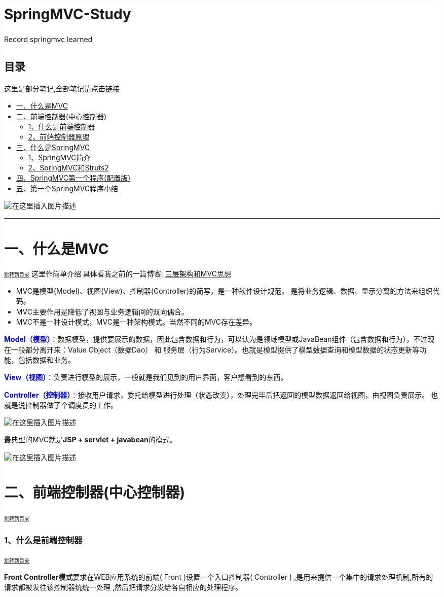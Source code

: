 # SpringMVC-Study
Record springmvc learned

## <span id="j0">目录</span>

这里是部分笔记,全部笔记请点击[链接](https://blog.csdn.net/m0_37989980/article/details/103987924)

- [一、什么是MVC](#j1)
- [二、前端控制器(中心控制器)](#j2)
	- [1、什么是前端控制器](#j3)
	- [2、前端控制器原理](#j4)
- [三、什么是SpringMVC](#j5)
	- [1、SpringMVC简介](#j6)
	- [2、SpringMVC和Struts2](#j7)
- [四、SpringMVC第一个程序(配置版)](#j8)
- [五、第一个SpringMVC程序小结](#j9)

![在这里插入图片描述](https://img-blog.csdnimg.cn/2020030414232473.png)

---

# 一、什么是MVC<span id="j1"></span>
[<font size = 1>跳转到目录</font>](#j0)
这里作简单介绍 具体看我之前的一篇博客: [三层架构和MVC思想](https://blog.csdn.net/m0_37989980/article/details/104128295)

- MVC是模型(Model)、视图(View)、控制器(Controller)的简写，是一种软件设计规范。
是将业务逻辑、数据、显示分离的方法来组织代码。
- MVC主要作用是降低了视图与业务逻辑间的双向偶合。
- MVC不是一种设计模式，MVC是一种架构模式。当然不同的MVC存在差异。

<font color=blue>**Model（模型）**</font>：数据模型，提供要展示的数据，因此包含数据和行为，可以认为是领域模型或JavaBean组件（包含数据和行为），不过现在一般都分离开来：Value Object（数据Dao） 和 服务层（行为Service）。也就是模型提供了模型数据查询和模型数据的状态更新等功能，包括数据和业务。

<font color=blue>**View（视图）</font>**：负责进行模型的展示，一般就是我们见到的用户界面，客户想看到的东西。

<font color=blue>**Controller（控制器）</font>**：接收用户请求，委托给模型进行处理（状态改变），处理完毕后把返回的模型数据返回给视图，由视图负责展示。 也就是说控制器做了个调度员的工作。

![在这里插入图片描述](https://img-blog.csdnimg.cn/20200304144901487.png?x-oss-process=image/watermark,type_ZmFuZ3poZW5naGVpdGk,shadow_10,text_aHR0cHM6Ly9ibG9nLmNzZG4ubmV0L20wXzM3OTg5OTgw,size_16,color_FFFFFF,t_70)

最典型的MVC就是**JSP + servlet + javabean**的模式。

![在这里插入图片描述](https://img-blog.csdnimg.cn/20200304143726286.png?x-oss-process=image/watermark,type_ZmFuZ3poZW5naGVpdGk,shadow_10,text_aHR0cHM6Ly9ibG9nLmNzZG4ubmV0L20wXzM3OTg5OTgw,size_16,color_FFFFFF,t_70)
# 二、前端控制器(中心控制器)<span id="j2"></span>
[<font size = 1>跳转到目录</font>](#j0)
### 1、什么是前端控制器<span id="j3"></span>
[<font size = 1>跳转到目录</font>](#j0)

**Front Controller模式**要求在WEB应用系统的前端( Front )设置一个入口控制器( Controller ) ,是用来提供一个集中的请求处理机制,所有的请求都被发往该控制器统统一处理 ,然后把请求分发给各自相应的处理程序。
